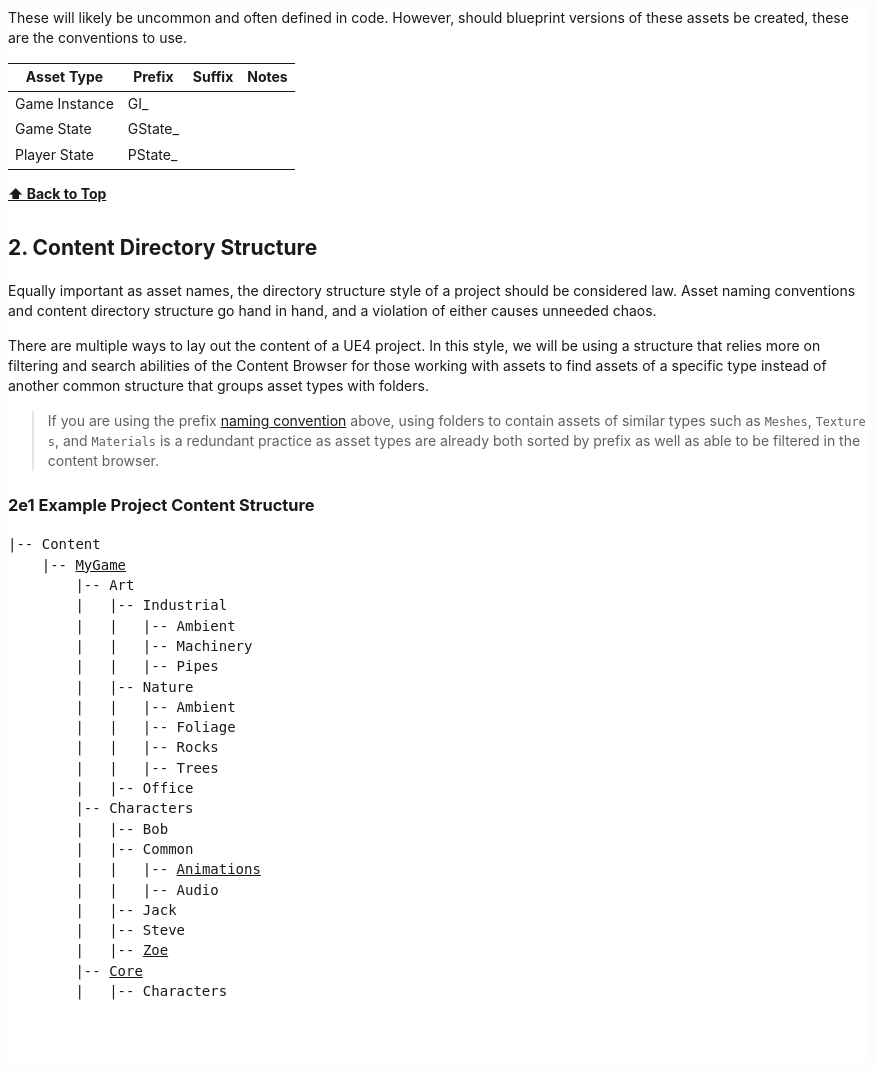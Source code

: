 These will likely be uncommon and often defined in code. However, should blueprint versions of these assets be created, these are the conventions to use.

| Asset Type              | Prefix     | Suffix     | Notes                            |
| ----------------------- | ---------- | ---------- | -------------------------------- |
| Game Instance           | GI_        |            |                                  |
| Game State              | GState_    |            |                                  |
| Player State            | PState_    |            |                                  |

**[⬆ Back to Top](#table-of-contents)**


<a name="2"></a>
<a name="structure"></a>
## 2. Content Directory Structure

Equally important as asset names, the directory structure style of a project should be considered law. Asset naming conventions and content directory structure go hand in hand, and a violation of either causes unneeded chaos.

There are multiple ways to lay out the content of a UE4 project. In this style, we will be using a structure that relies more on filtering and search abilities of the Content Browser for those working with assets to find assets of a specific type instead of another common structure that groups asset types with folders.

> If you are using the prefix [naming convention](#1.2) above, using folders to contain assets of similar types such as `Meshes`, `Textures`, and `Materials` is a redundant practice as asset types are already both sorted by prefix as well as able to be filtered in the content browser.

<a name="2e1"><a>
### 2e1 Example Project Content Structure
<pre>
|-- Content
    |-- <a href="#2.2">MyGame</a>
        |-- Art
        |   |-- Industrial
        |   |   |-- Ambient
        |   |   |-- Machinery
        |   |   |-- Pipes
        |   |-- Nature
        |   |   |-- Ambient
        |   |   |-- Foliage
        |   |   |-- Rocks
        |   |   |-- Trees
        |   |-- Office
        |-- Characters
        |   |-- Bob
        |   |-- Common
        |   |   |-- <a href="#2.7">Animations</a>
        |   |   |-- Audio
        |   |-- Jack
        |   |-- Steve
        |   |-- <a href="#2.1.3">Zoe</a>
        |-- <a href="#2.5">Core</a>
        |   |-- Characters